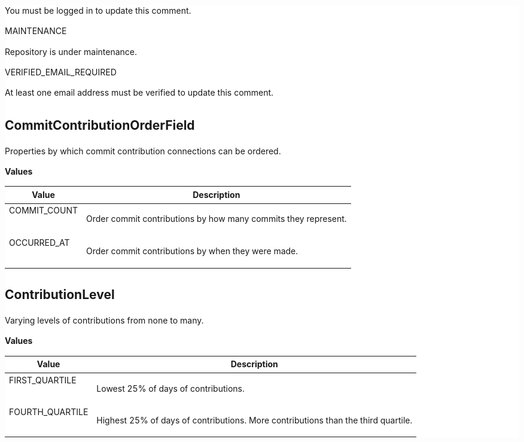 <td>
<p>You must be logged in to update this comment.</p>
</td>
</tr>
<tr>
<td>MAINTENANCE</td>
<td>
<p>Repository is under maintenance.</p>
</td>
</tr>
<tr>
<td>VERIFIED_EMAIL_REQUIRED</td>
<td>
<p>At least one email address must be verified to update this comment.</p>
</td>
</tr>
</tbody>
</table>

## CommitContributionOrderField

Properties by which commit contribution connections can be ordered.

<p style={{ marginBottom: "0.4em" }}><strong>Values</strong></p>

<table>
<thead><tr><th>Value</th><th>Description</th></tr></thead>
<tbody>
<tr>
<td>COMMIT_COUNT</td>
<td>
<p>Order commit contributions by how many commits they represent.</p>
</td>
</tr>
<tr>
<td>OCCURRED_AT</td>
<td>
<p>Order commit contributions by when they were made.</p>
</td>
</tr>
</tbody>
</table>

## ContributionLevel

Varying levels of contributions from none to many.

<p style={{ marginBottom: "0.4em" }}><strong>Values</strong></p>

<table>
<thead><tr><th>Value</th><th>Description</th></tr></thead>
<tbody>
<tr>
<td>FIRST_QUARTILE</td>
<td>
<p>Lowest 25% of days of contributions.</p>
</td>
</tr>
<tr>
<td>FOURTH_QUARTILE</td>
<td>
<p>Highest 25% of days of contributions. More contributions than the third quartile.</p>
</td>
</tr>
<tr>